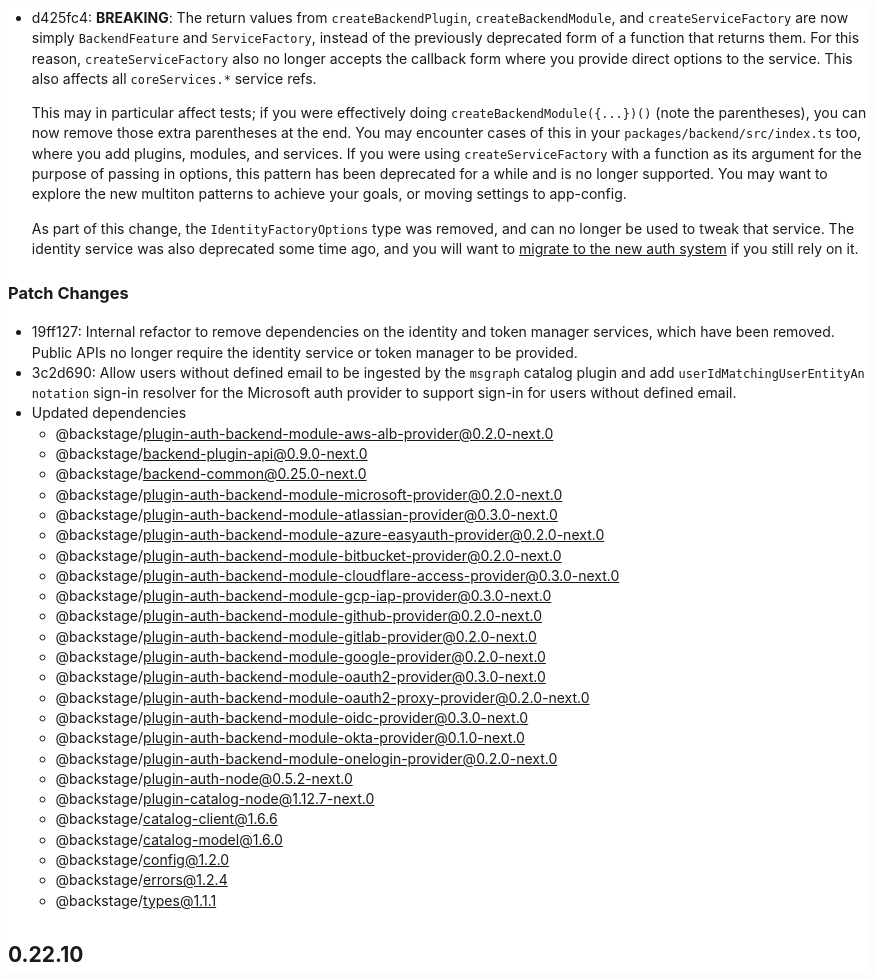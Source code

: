 - d425fc4: **BREAKING**: The return values from `createBackendPlugin`, `createBackendModule`, and `createServiceFactory` are now simply `BackendFeature` and `ServiceFactory`, instead of the previously deprecated form of a function that returns them. For this reason, `createServiceFactory` also no longer accepts the callback form where you provide direct options to the service. This also affects all `coreServices.*` service refs.

  This may in particular affect tests; if you were effectively doing `createBackendModule({...})()` (note the parentheses), you can now remove those extra parentheses at the end. You may encounter cases of this in your `packages/backend/src/index.ts` too, where you add plugins, modules, and services. If you were using `createServiceFactory` with a function as its argument for the purpose of passing in options, this pattern has been deprecated for a while and is no longer supported. You may want to explore the new multiton patterns to achieve your goals, or moving settings to app-config.

  As part of this change, the `IdentityFactoryOptions` type was removed, and can no longer be used to tweak that service. The identity service was also deprecated some time ago, and you will want to [migrate to the new auth system](https://backstage.io/docs/tutorials/auth-service-migration) if you still rely on it.

### Patch Changes

- 19ff127: Internal refactor to remove dependencies on the identity and token manager services, which have been removed. Public APIs no longer require the identity service or token manager to be provided.
- 3c2d690: Allow users without defined email to be ingested by the `msgraph` catalog plugin and add `userIdMatchingUserEntityAnnotation` sign-in resolver for the Microsoft auth provider to support sign-in for users without defined email.
- Updated dependencies
  - @backstage/plugin-auth-backend-module-aws-alb-provider@0.2.0-next.0
  - @backstage/backend-plugin-api@0.9.0-next.0
  - @backstage/backend-common@0.25.0-next.0
  - @backstage/plugin-auth-backend-module-microsoft-provider@0.2.0-next.0
  - @backstage/plugin-auth-backend-module-atlassian-provider@0.3.0-next.0
  - @backstage/plugin-auth-backend-module-azure-easyauth-provider@0.2.0-next.0
  - @backstage/plugin-auth-backend-module-bitbucket-provider@0.2.0-next.0
  - @backstage/plugin-auth-backend-module-cloudflare-access-provider@0.3.0-next.0
  - @backstage/plugin-auth-backend-module-gcp-iap-provider@0.3.0-next.0
  - @backstage/plugin-auth-backend-module-github-provider@0.2.0-next.0
  - @backstage/plugin-auth-backend-module-gitlab-provider@0.2.0-next.0
  - @backstage/plugin-auth-backend-module-google-provider@0.2.0-next.0
  - @backstage/plugin-auth-backend-module-oauth2-provider@0.3.0-next.0
  - @backstage/plugin-auth-backend-module-oauth2-proxy-provider@0.2.0-next.0
  - @backstage/plugin-auth-backend-module-oidc-provider@0.3.0-next.0
  - @backstage/plugin-auth-backend-module-okta-provider@0.1.0-next.0
  - @backstage/plugin-auth-backend-module-onelogin-provider@0.2.0-next.0
  - @backstage/plugin-auth-node@0.5.2-next.0
  - @backstage/plugin-catalog-node@1.12.7-next.0
  - @backstage/catalog-client@1.6.6
  - @backstage/catalog-model@1.6.0
  - @backstage/config@1.2.0
  - @backstage/errors@1.2.4
  - @backstage/types@1.1.1

## 0.22.10
